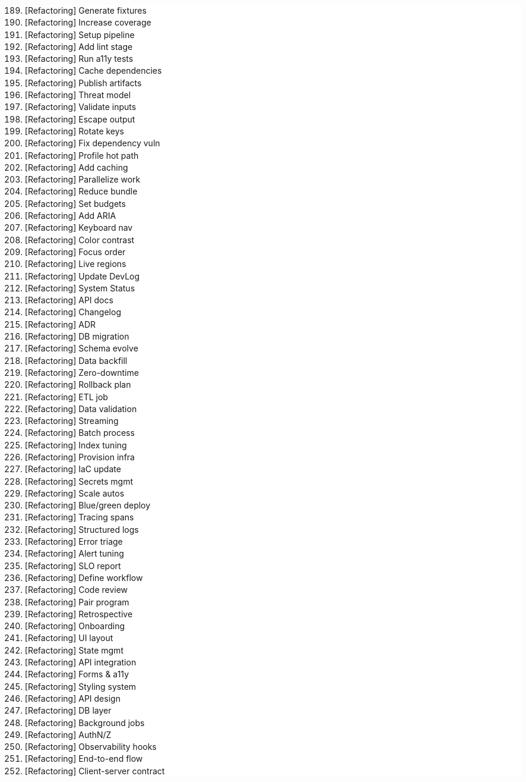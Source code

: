189. [Refactoring] Generate fixtures
190. [Refactoring] Increase coverage
191. [Refactoring] Setup pipeline
192. [Refactoring] Add lint stage
193. [Refactoring] Run a11y tests
194. [Refactoring] Cache dependencies
195. [Refactoring] Publish artifacts
196. [Refactoring] Threat model
197. [Refactoring] Validate inputs
198. [Refactoring] Escape output
199. [Refactoring] Rotate keys
200. [Refactoring] Fix dependency vuln
201. [Refactoring] Profile hot path
202. [Refactoring] Add caching
203. [Refactoring] Parallelize work
204. [Refactoring] Reduce bundle
205. [Refactoring] Set budgets
206. [Refactoring] Add ARIA
207. [Refactoring] Keyboard nav
208. [Refactoring] Color contrast
209. [Refactoring] Focus order
210. [Refactoring] Live regions
211. [Refactoring] Update DevLog
212. [Refactoring] System Status
213. [Refactoring] API docs
214. [Refactoring] Changelog
215. [Refactoring] ADR
216. [Refactoring] DB migration
217. [Refactoring] Schema evolve
218. [Refactoring] Data backfill
219. [Refactoring] Zero-downtime
220. [Refactoring] Rollback plan
221. [Refactoring] ETL job
222. [Refactoring] Data validation
223. [Refactoring] Streaming
224. [Refactoring] Batch process
225. [Refactoring] Index tuning
226. [Refactoring] Provision infra
227. [Refactoring] IaC update
228. [Refactoring] Secrets mgmt
229. [Refactoring] Scale autos
230. [Refactoring] Blue/green deploy
231. [Refactoring] Tracing spans
232. [Refactoring] Structured logs
233. [Refactoring] Error triage
234. [Refactoring] Alert tuning
235. [Refactoring] SLO report
236. [Refactoring] Define workflow
237. [Refactoring] Code review
238. [Refactoring] Pair program
239. [Refactoring] Retrospective
240. [Refactoring] Onboarding
241. [Refactoring] UI layout
242. [Refactoring] State mgmt
243. [Refactoring] API integration
244. [Refactoring] Forms & a11y
245. [Refactoring] Styling system
246. [Refactoring] API design
247. [Refactoring] DB layer
248. [Refactoring] Background jobs
249. [Refactoring] AuthN/Z
250. [Refactoring] Observability hooks
251. [Refactoring] End-to-end flow
252. [Refactoring] Client-server contract